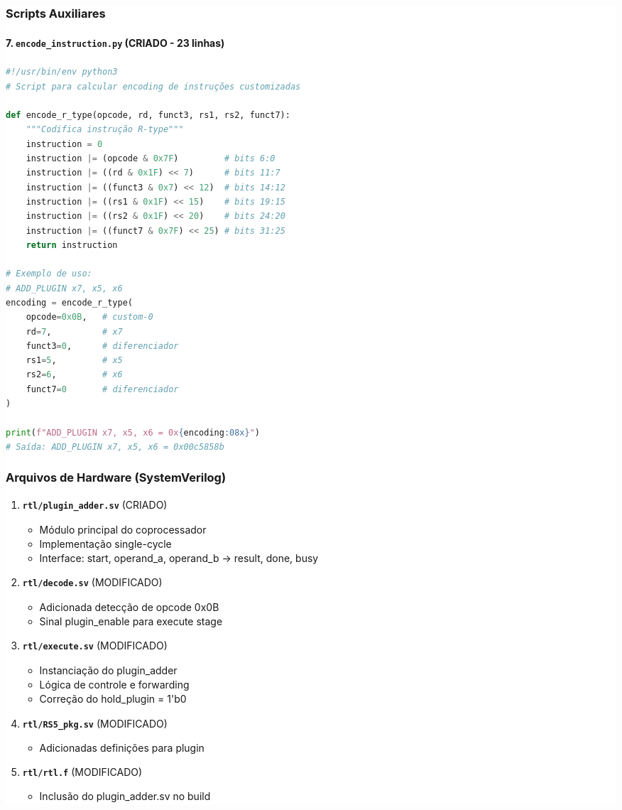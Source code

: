 ### Scripts Auxiliares

#### 7. `encode_instruction.py` (CRIADO - 23 linhas)
```python
#!/usr/bin/env python3
# Script para calcular encoding de instruções customizadas

def encode_r_type(opcode, rd, funct3, rs1, rs2, funct7):
    """Codifica instrução R-type"""
    instruction = 0
    instruction |= (opcode & 0x7F)         # bits 6:0
    instruction |= ((rd & 0x1F) << 7)      # bits 11:7  
    instruction |= ((funct3 & 0x7) << 12)  # bits 14:12
    instruction |= ((rs1 & 0x1F) << 15)    # bits 19:15
    instruction |= ((rs2 & 0x1F) << 20)    # bits 24:20
    instruction |= ((funct7 & 0x7F) << 25) # bits 31:25
    return instruction

# Exemplo de uso:
# ADD_PLUGIN x7, x5, x6
encoding = encode_r_type(
    opcode=0x0B,   # custom-0
    rd=7,          # x7  
    funct3=0,      # diferenciador
    rs1=5,         # x5
    rs2=6,         # x6
    funct7=0       # diferenciador
)

print(f"ADD_PLUGIN x7, x5, x6 = 0x{encoding:08x}")
# Saída: ADD_PLUGIN x7, x5, x6 = 0x00c5858b
```

### Arquivos de Hardware (SystemVerilog)

1. **`rtl/plugin_adder.sv`** (CRIADO)
   - Módulo principal do coprocessador
   - Implementação single-cycle
   - Interface: start, operand_a, operand_b → result, done, busy

2. **`rtl/decode.sv`** (MODIFICADO)
   - Adicionada detecção de opcode 0x0B
   - Sinal plugin_enable para execute stage

3. **`rtl/execute.sv`** (MODIFICADO)
   - Instanciação do plugin_adder
   - Lógica de controle e forwarding
   - Correção do hold_plugin = 1'b0

4. **`rtl/RS5_pkg.sv`** (MODIFICADO)
   - Adicionadas definições para plugin

5. **`rtl/rtl.f`** (MODIFICADO)
   - Inclusão do plugin_adder.sv no build
